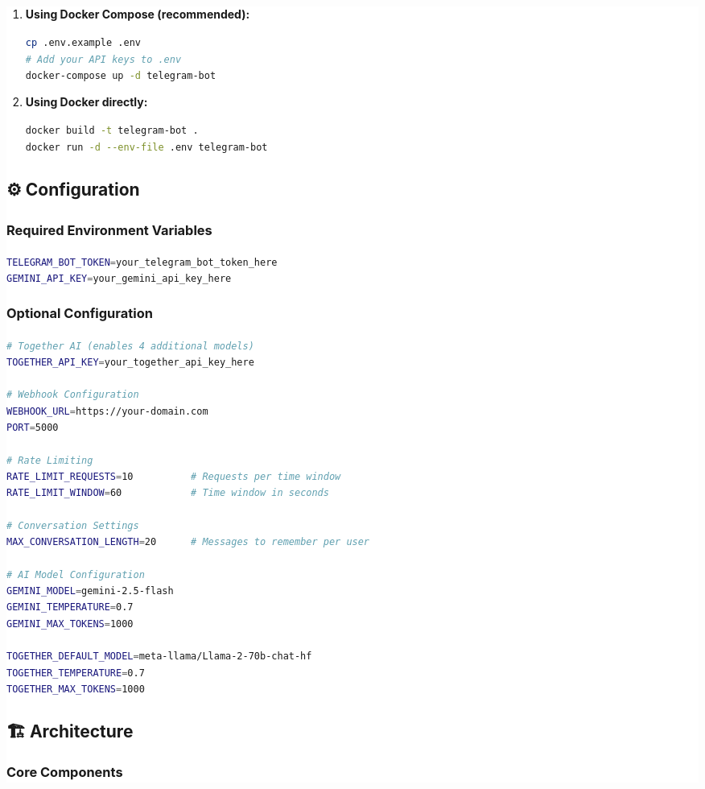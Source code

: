 1. **Using Docker Compose (recommended):**
   ```bash
   cp .env.example .env
   # Add your API keys to .env
   docker-compose up -d telegram-bot
   ```

2. **Using Docker directly:**
   ```bash
   docker build -t telegram-bot .
   docker run -d --env-file .env telegram-bot
   ```

## ⚙️ Configuration

### Required Environment Variables

```bash
TELEGRAM_BOT_TOKEN=your_telegram_bot_token_here
GEMINI_API_KEY=your_gemini_api_key_here
```

### Optional Configuration

```bash
# Together AI (enables 4 additional models)
TOGETHER_API_KEY=your_together_api_key_here

# Webhook Configuration
WEBHOOK_URL=https://your-domain.com
PORT=5000

# Rate Limiting
RATE_LIMIT_REQUESTS=10          # Requests per time window
RATE_LIMIT_WINDOW=60            # Time window in seconds

# Conversation Settings
MAX_CONVERSATION_LENGTH=20      # Messages to remember per user

# AI Model Configuration
GEMINI_MODEL=gemini-2.5-flash
GEMINI_TEMPERATURE=0.7
GEMINI_MAX_TOKENS=1000

TOGETHER_DEFAULT_MODEL=meta-llama/Llama-2-70b-chat-hf
TOGETHER_TEMPERATURE=0.7
TOGETHER_MAX_TOKENS=1000
```

## 🏗️ Architecture

### Core Components

